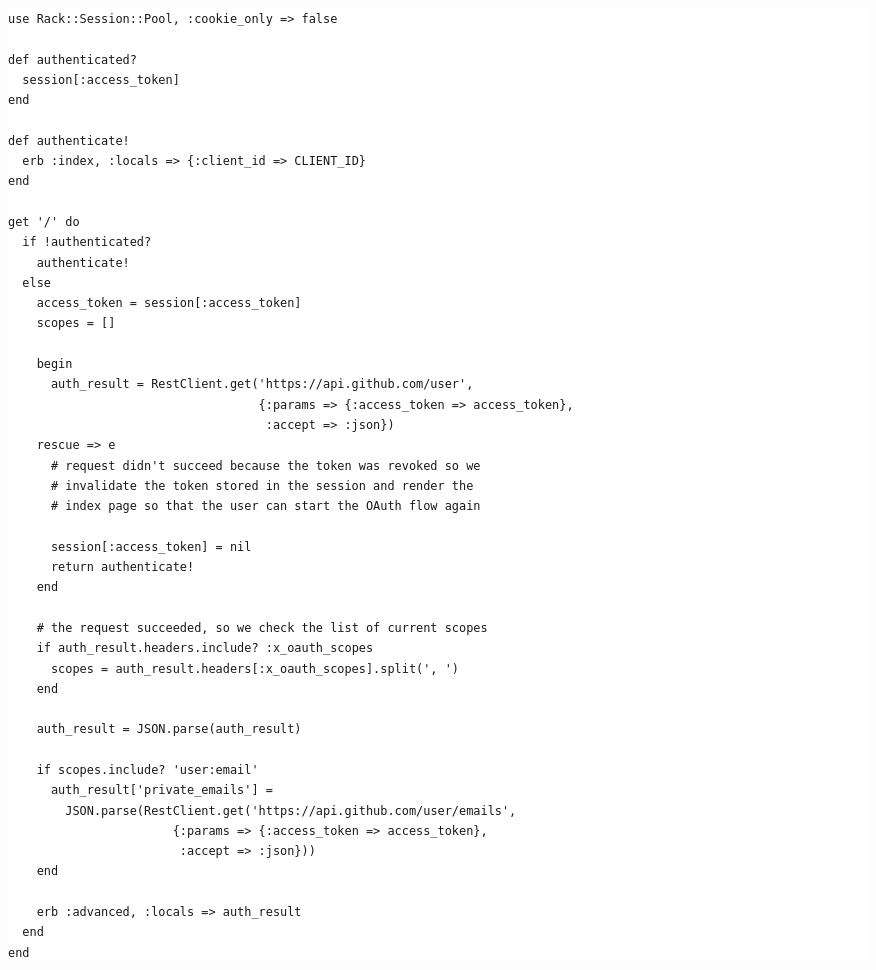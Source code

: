     use Rack::Session::Pool, :cookie_only => false

    def authenticated?
      session[:access_token]
    end

    def authenticate!
      erb :index, :locals => {:client_id => CLIENT_ID}
    end

    get '/' do
      if !authenticated?
        authenticate!
      else
        access_token = session[:access_token]
        scopes = []

        begin
          auth_result = RestClient.get('https://api.github.com/user',
                                       {:params => {:access_token => access_token},
                                        :accept => :json})
        rescue => e
          # request didn't succeed because the token was revoked so we
          # invalidate the token stored in the session and render the
          # index page so that the user can start the OAuth flow again

          session[:access_token] = nil
          return authenticate!
        end

        # the request succeeded, so we check the list of current scopes
        if auth_result.headers.include? :x_oauth_scopes
          scopes = auth_result.headers[:x_oauth_scopes].split(', ')
        end

        auth_result = JSON.parse(auth_result)

        if scopes.include? 'user:email'
          auth_result['private_emails'] =
            JSON.parse(RestClient.get('https://api.github.com/user/emails',
                           {:params => {:access_token => access_token},
                            :accept => :json}))
        end

        erb :advanced, :locals => auth_result
      end
    end
